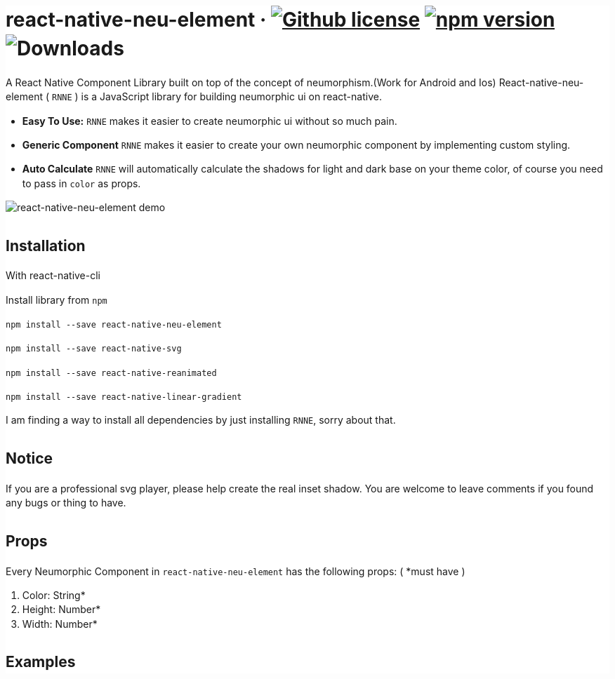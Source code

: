 # react-native-neu-element &middot; [![Github license](https://img.shields.io/badge/license-MIT-blue.svg)]() [![npm version](https://img.shields.io/npm/v/react-native-neu-element)](https://npmjs.com/package/react-native-neu-element) ![Downloads](https://img.shields.io/npm/dw/react-native-neu-element.svg?color=blue)

A React Native Component Library built on top of the concept of neumorphism.(Work for Android and Ios)
React-native-neu-element ( `RNNE` ) is a JavaScript library for building neumorphic ui on react-native.

- **Easy To Use:** `RNNE` makes it easier to create neumorphic ui without so much pain.

- **Generic Component** `RNNE` makes it easier to create your own neumorphic component by implementing custom styling.

- **Auto Calculate** `RNNE` will automatically calculate the shadows for light and dark base on your theme color, of course you need to pass in `color` as props.

![react-native-neu-element demo](https://i.imgur.com/niQv6fdl.jpg)

## Installation

With react-native-cli

Install library from `npm`

`npm install --save react-native-neu-element`

`npm install --save react-native-svg`

`npm install --save react-native-reanimated`

`npm install --save react-native-linear-gradient`

I am finding a way to install all dependencies by just installing `RNNE`, sorry about that.

## Notice

If you are a professional svg player, please help create the real inset shadow.
You are welcome to leave comments if you found any bugs or thing to have.

## Props

Every Neumorphic Component in `react-native-neu-element` has the following props:
( \*must have )

1. Color: String\*
2. Height: Number\*
3. Width: Number\*

## Examples
